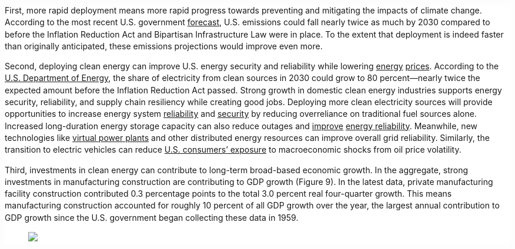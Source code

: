 First, more rapid deployment means more rapid progress towards
preventing and mitigating the impacts of climate change. According to
the most recent U.S. government
[forecast](https://unfccc.int/sites/default/files/resource/US_BR_Voluntary_Suplement_2023.pdf#page=33),
U.S. emissions could fall nearly twice as much by 2030 compared to
before the Inflation Reduction Act and Bipartisan Infrastructure Law
were in place. To the extent that deployment is indeed faster than
originally anticipated, these emissions projections would improve even
more.

Second, deploying clean energy can improve U.S. energy security and
reliability while lowering
[energy](https://www.science.org/doi/10.1126/science.adg3781)
[prices](https://escholarship.org/content/qt4d01m8vt/qt4d01m8vt.pdf).
According to the [U.S. Department of
Energy](https://www.energy.gov/sites/default/files/2023-08/DOE%20OP%20Economy%20Wide%20Report_0.pdf),
the share of electricity from clean sources in 2030 could grow to 80
percent—nearly twice the expected amount before the Inflation Reduction
Act passed. Strong growth in domestic clean energy industries supports
energy security, reliability, and supply chain resiliency while creating
good jobs. Deploying more clean electricity sources will provide
opportunities to increase energy system
[reliability](https://www.nrel.gov/docs/fy21osti/79224.pdf) and
[security](https://www.nrel.gov/docs/fy20osti/74617.pdf) by reducing
overreliance on traditional fuel sources alone. Increased long-duration
energy storage capacity can also reduce outages and
[improve](https://rmi.org/the-solution-to-grid-reliability-go-bigger-and-bolder-on-renewables-and-energy-storage/)
[energy
reliability](https://www.sciencedirect.com/science/article/pii/S2542435120303251).
Meanwhile, new technologies like [virtual power
plants](https://liftoff.energy.gov/wp-content/uploads/2023/10/LIFTOFF_DOE_VVP_10062023_v4.pdf)
and other distributed energy resources can improve overall grid
reliability. Similarly, the transition to electric vehicles can reduce
[U.S. consumers’
exposure](https://economics.ucsd.edu/events/economics-roundtable/UCSD-Buckberg-EV-Transition-and-Macroeconomic-Implications-09-14-2022.pdf)
to macroeconomic shocks from oil price volatility.

Third, investments in clean energy can contribute to long-term
broad-based economic growth. In the aggregate, strong investments in
manufacturing construction are contributing to GDP growth (Figure 9). In
the latest data, private manufacturing facility construction contributed
0.3 percentage points to the total 3.0 percent real four-quarter growth.
This means manufacturing construction accounted for roughly 10 percent
of all GDP growth over the year, the largest annual contribution to GDP
growth since the U.S. government began collecting these data in 1959.

<figure>
<img
src="https://bidenwhitehouse.archives.gov/wp-content/uploads/2023/12/Figure-9.png?w=640"
class="wp-image-89876" decoding="async" loading="lazy"
sizes="(max-width: 2145px) 100vw, 2145px"
srcset="https://bidenwhitehouse.archives.gov/wp-content/uploads/2023/12/Figure-9.png 2145w, https://bidenwhitehouse.archives.gov/wp-content/uploads/2023/12/Figure-9.png?resize=615,341 615w, https://bidenwhitehouse.archives.gov/wp-content/uploads/2023/12/Figure-9.png?resize=768,426 768w, https://bidenwhitehouse.archives.gov/wp-content/uploads/2023/12/Figure-9.png?resize=1270,705 1270w, https://bidenwhitehouse.archives.gov/wp-content/uploads/2023/12/Figure-9.png?resize=1536,852 1536w, https://bidenwhitehouse.archives.gov/wp-content/uploads/2023/12/Figure-9.png?resize=2048,1136 2048w, https://bidenwhitehouse.archives.gov/wp-content/uploads/2023/12/Figure-9.png?resize=577,320 577w, https://bidenwhitehouse.archives.gov/wp-content/uploads/2023/12/Figure-9.png?resize=1154,640 1154w, https://bidenwhitehouse.archives.gov/wp-content/uploads/2023/12/Figure-9.png?resize=1038,576 1038w"